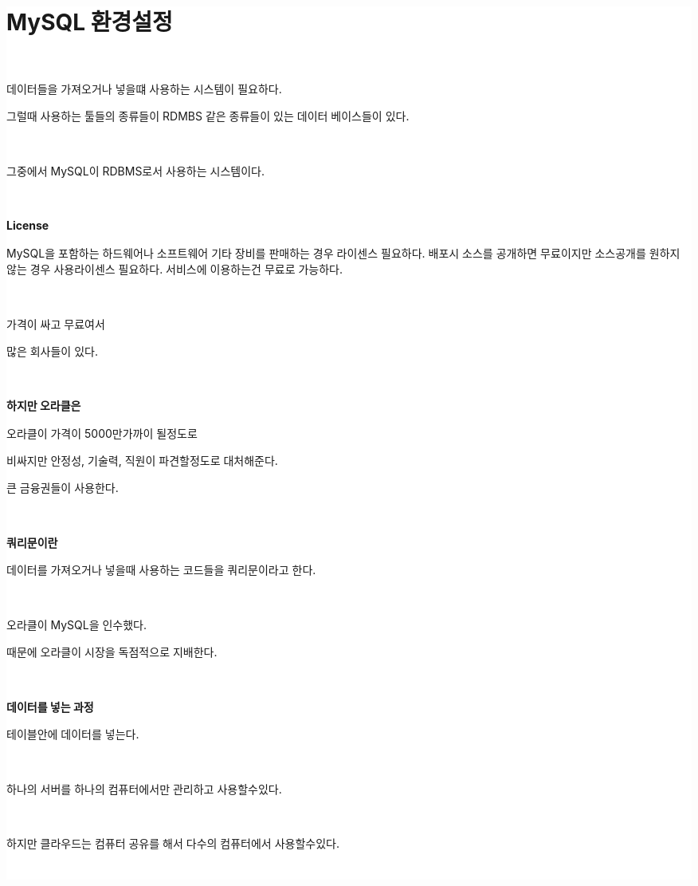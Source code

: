 # MySQL 환경설정

<br>

데이터들을 가져오거나 넣을떄 사용하는 시스템이 필요하다.

그럴때 사용하는 툴들의 종류들이 RDMBS 같은 종류들이 있는 데이터 베이스들이 있다.

<br>

그중에서 MySQL이 RDBMS로서 사용하는 시스템이다.

<br>

**License**

MySQL을 포함하는 하드웨어나 소프트웨어 기타 장비를 판매하는 경우 라이센스 필요하다.
배포시 소스를 공개하면 무료이지만 소스공개를 원하지 않는 경우 사용라이센스 필요하다.
서비스에 이용하는건 무료로 가능하다.

<br>

가격이 싸고 무료여서

많은 회사들이 있다.

<br>

**하지만 오라클은**

오라클이 가격이 5000만가까이 될정도로

비싸지만 안정성, 기술력, 직원이 파견할정도로 대처해준다.

큰 금융권들이 사용한다.

<br>

**쿼리문이란**

데이터를 가져오거나 넣을때 사용하는 코드들을 쿼리문이라고 한다.

<br>

오라클이 MySQL을 인수했다.

때문에 오라클이 시장을 독점적으로 지배한다.

<br>

**데이터를 넣는 과정**

테이블안에 데이터를 넣는다.

<br>

하나의 서버를 하나의 컴퓨터에서만 관리하고 사용할수있다.

<br>

하지만 클라우드는 컴퓨터 공유를 해서 다수의 컴퓨터에서 사용할수있다.

<br>
